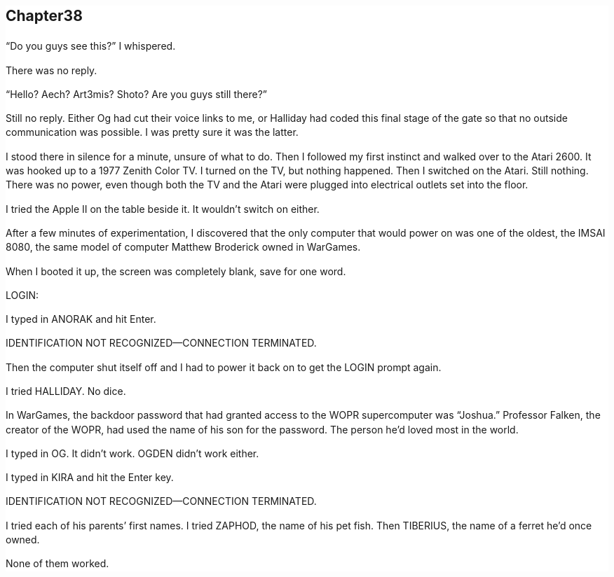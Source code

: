 ## Chapter38



“Do you guys see this?” I whispered.

There was no reply.

“Hello? Aech? Art3mis? Shoto? Are you guys still there?”

Still no reply. Either Og had cut their voice links to me, or Halliday had
coded this final stage of the gate so that no outside communication was
possible. I was pretty sure it was the latter.

I stood there in silence for a minute, unsure of what to do. Then I followed my
first instinct and walked over to the Atari 2600. It was hooked up to a 1977
Zenith Color TV. I turned on the TV, but nothing happened. Then I switched on
the Atari. Still nothing. There was no power, even though both the TV and the
Atari were plugged into electrical outlets set into the floor.

I tried the Apple II on the table beside it. It wouldn’t switch on either.

After a few minutes of experimentation, I discovered that the only computer
that would power on was one of the oldest, the IMSAI 8080, the same model of
computer Matthew Broderick owned in WarGames.

When I booted it up, the screen was completely blank, save for one word.

LOGIN:





I typed in ANORAK and hit Enter.

IDENTIFICATION NOT RECOGNIZED—CONNECTION TERMINATED.





Then the computer shut itself off and I had to power it back on to get the
LOGIN prompt again.

I tried HALLIDAY. No dice.

In WarGames, the backdoor password that had granted access to the WOPR
supercomputer was “Joshua.” Professor Falken, the creator of the WOPR, had used
the name of his son for the password. The person he’d loved most in the world.

I typed in OG. It didn’t work. OGDEN didn’t work either.

I typed in KIRA and hit the Enter key.

IDENTIFICATION NOT RECOGNIZED—CONNECTION TERMINATED.





I tried each of his parents’ first names. I tried ZAPHOD, the name of his pet
fish. Then TIBERIUS, the name of a ferret he’d once owned.

None of them worked.
